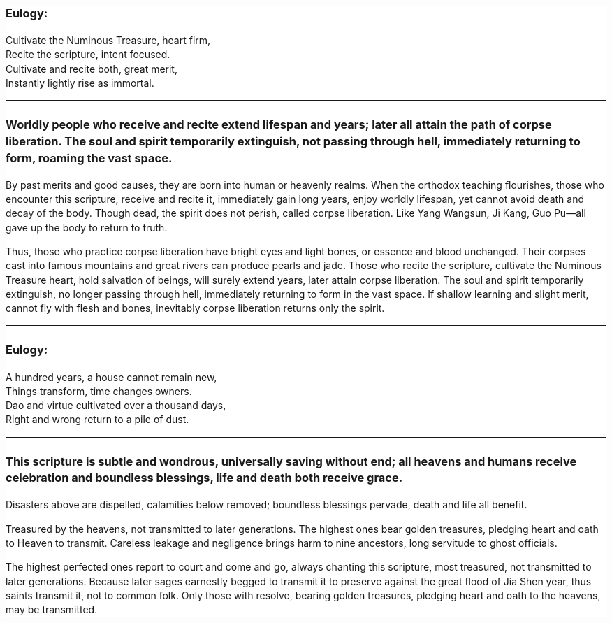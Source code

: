 
### Eulogy:

Cultivate the Numinous Treasure, heart firm,  
Recite the scripture, intent focused.  
Cultivate and recite both, great merit,  
Instantly lightly rise as immortal.

---

### Worldly people who receive and recite extend lifespan and years; later all attain the path of corpse liberation. The soul and spirit temporarily extinguish, not passing through hell, immediately returning to form, roaming the vast space.

By past merits and good causes, they are born into human or heavenly realms. When the orthodox teaching flourishes, those who encounter this scripture, receive and recite it, immediately gain long years, enjoy worldly lifespan, yet cannot avoid death and decay of the body. Though dead, the spirit does not perish, called corpse liberation. Like Yang Wangsun, Ji Kang, Guo Pu—all gave up the body to return to truth.

Thus, those who practice corpse liberation have bright eyes and light bones, or essence and blood unchanged. Their corpses cast into famous mountains and great rivers can produce pearls and jade. Those who recite the scripture, cultivate the Numinous Treasure heart, hold salvation of beings, will surely extend years, later attain corpse liberation. The soul and spirit temporarily extinguish, no longer passing through hell, immediately returning to form in the vast space. If shallow learning and slight merit, cannot fly with flesh and bones, inevitably corpse liberation returns only the spirit.

---

### Eulogy:

A hundred years, a house cannot remain new,  
Things transform, time changes owners.  
Dao and virtue cultivated over a thousand days,  
Right and wrong return to a pile of dust.

---

### This scripture is subtle and wondrous, universally saving without end; all heavens and humans receive celebration and boundless blessings, life and death both receive grace.

Disasters above are dispelled, calamities below removed; boundless blessings pervade, death and life all benefit.

Treasured by the heavens, not transmitted to later generations. The highest ones bear golden treasures, pledging heart and oath to Heaven to transmit. Careless leakage and negligence brings harm to nine ancestors, long servitude to ghost officials.

The highest perfected ones report to court and come and go, always chanting this scripture, most treasured, not transmitted to later generations. Because later sages earnestly begged to transmit it to preserve against the great flood of Jia Shen year, thus saints transmit it, not to common folk. Only those with resolve, bearing golden treasures, pledging heart and oath to the heavens, may be transmitted.
